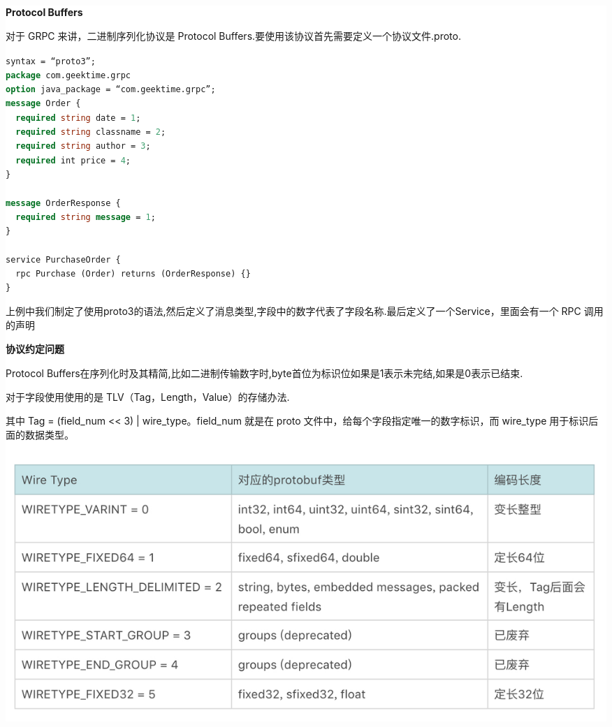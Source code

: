 **Protocol Buffers**

对于 GRPC 来讲，二进制序列化协议是 Protocol Buffers.要使用该协议首先需要定义一个协议文件.proto.

```protobuf
syntax = “proto3”;
package com.geektime.grpc
option java_package = “com.geektime.grpc”;
message Order {
  required string date = 1;
  required string classname = 2;
  required string author = 3;
  required int price = 4;
}
 
message OrderResponse {
  required string message = 1;
}
 
service PurchaseOrder {
  rpc Purchase (Order) returns (OrderResponse) {}
}
```

上例中我们制定了使用proto3的语法,然后定义了消息类型,字段中的数字代表了字段名称.最后定义了一个Service，里面会有一个 RPC 调用的声明

**协议约定问题**

Protocol Buffers在序列化时及其精简,比如二进制传输数字时,byte首位为标识位如果是1表示未完结,如果是0表示已结束.

对于字段使用使用的是 TLV（Tag，Length，Value）的存储办法.

其中 Tag = (field_num << 3) | wire_type。field_num 就是在 proto 文件中，给每个字段指定唯一的数字标识，而 wire_type 用于标识后面的数据类型。

![](../img/network-protocol-36-1.jpg)
